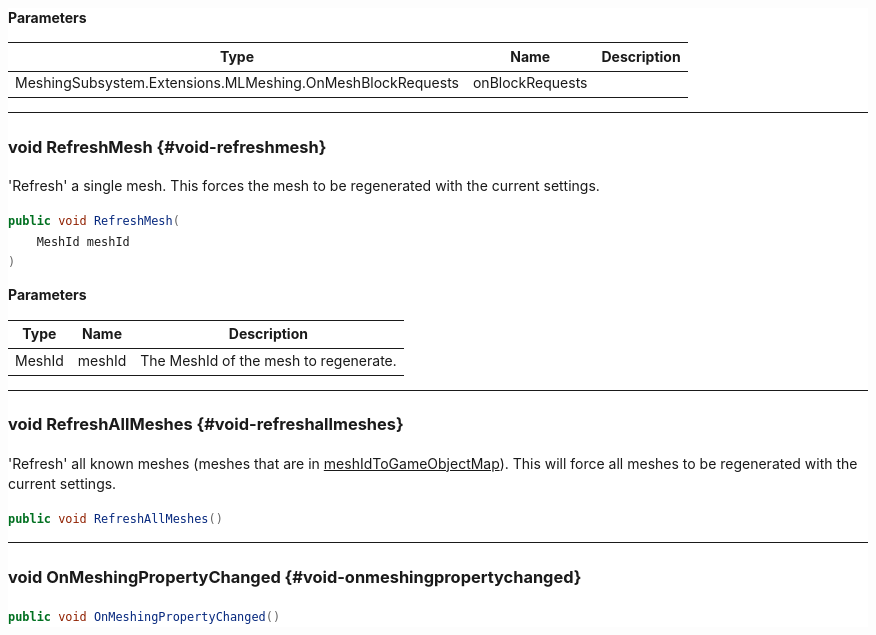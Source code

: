 
**Parameters**

| Type | Name  | Description  | 
|--|--|--|
| MeshingSubsystem.Extensions.MLMeshing.OnMeshBlockRequests |onBlockRequests||






-----------

### void RefreshMesh {#void-refreshmesh}

'Refresh' a single mesh. This forces the mesh to be regenerated with the current settings. 

```csharp
public void RefreshMesh(
    MeshId meshId
)
```


**Parameters**

| Type | Name  | Description  | 
|--|--|--|
| MeshId |meshId|The  MeshId  of the mesh to regenerate.|






-----------

### void RefreshAllMeshes {#void-refreshallmeshes}

'Refresh' all known meshes (meshes that are in [meshIdToGameObjectMap](/unity-api/api/UnityEngine.XR.MagicLeap/UnityEngine.XR.MagicLeap.MeshingSubsystemComponent.md#dictionary-meshid,-gameobject-meshidtogameobjectmap)). This will force all meshes to be regenerated with the current settings. 

```csharp
public void RefreshAllMeshes()
```






-----------

### void OnMeshingPropertyChanged {#void-onmeshingpropertychanged}

```csharp
public void OnMeshingPropertyChanged()
```

